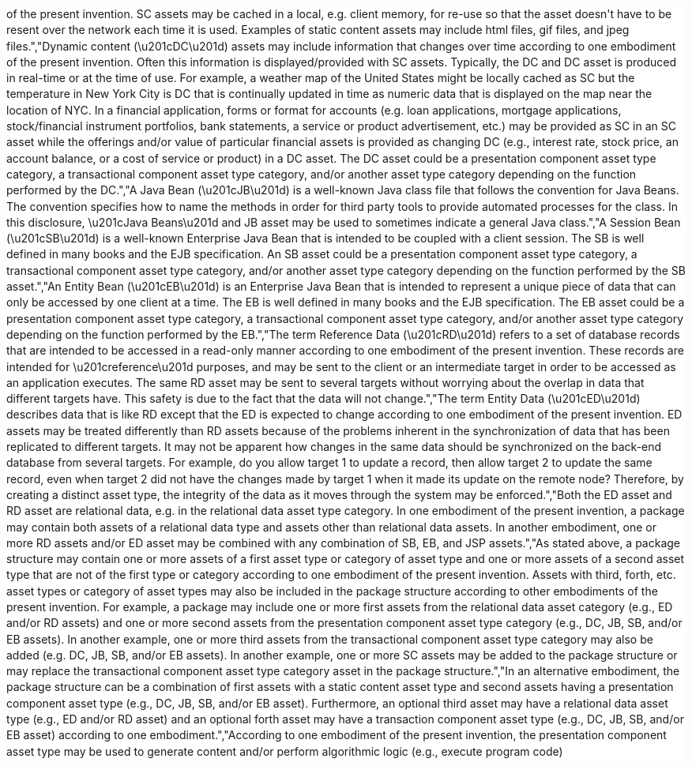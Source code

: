 of the present invention. SC assets may be cached in a local, e.g. client memory, for re-use so that the asset doesn't have to be resent over the network each time it is used. Examples of static content assets may include html files, gif files, and jpeg files.","Dynamic content (\u201cDC\u201d) assets may include information that changes over time according to one embodiment of the present invention. Often this information is displayed\/provided with SC assets. Typically, the DC and DC asset is produced in real-time or at the time of use. For example, a weather map of the United States might be locally cached as SC but the temperature in New York City is DC that is continually updated in time as numeric data that is displayed on the map near the location of NYC. In a financial application, forms or format for accounts (e.g. loan applications, mortgage applications, stock\/financial instrument portfolios, bank statements, a service or product advertisement, etc.) may be provided as SC in an SC asset while the offerings and\/or value of particular financial assets is provided as changing DC (e.g., interest rate, stock price, an account balance, or a cost of service or product) in a DC asset. The DC asset could be a presentation component asset type category, a transactional component asset type category, and\/or another asset type category depending on the function performed by the DC.","A Java Bean (\u201cJB\u201d) is a well-known Java class file that follows the convention for Java Beans. The convention specifies how to name the methods in order for third party tools to provide automated processes for the class. In this disclosure, \u201cJava Beans\u201d and JB asset may be used to sometimes indicate a general Java class.","A Session Bean (\u201cSB\u201d) is a well-known Enterprise Java Bean that is intended to be coupled with a client session. The SB is well defined in many books and the EJB specification. An SB asset could be a presentation component asset type category, a transactional component asset type category, and\/or another asset type category depending on the function performed by the SB asset.","An Entity Bean (\u201cEB\u201d) is an Enterprise Java Bean that is intended to represent a unique piece of data that can only be accessed by one client at a time. The EB is well defined in many books and the EJB specification. The EB asset could be a presentation component asset type category, a transactional component asset type category, and\/or another asset type category depending on the function performed by the EB.","The term Reference Data (\u201cRD\u201d) refers to a set of database records that are intended to be accessed in a read-only manner according to one embodiment of the present invention. These records are intended for \u201creference\u201d purposes, and may be sent to the client or an intermediate target in order to be accessed as an application executes. The same RD asset may be sent to several targets without worrying about the overlap in data that different targets have. This safety is due to the fact that the data will not change.","The term Entity Data (\u201cED\u201d) describes data that is like RD except that the ED is expected to change according to one embodiment of the present invention. ED assets may be treated differently than RD assets because of the problems inherent in the synchronization of data that has been replicated to different targets. It may not be apparent how changes in the same data should be synchronized on the back-end database from several targets. For example, do you allow target 1 to update a record, then allow target 2 to update the same record, even when target 2 did not have the changes made by target 1 when it made its update on the remote node? Therefore, by creating a distinct asset type, the integrity of the data as it moves through the system may be enforced.","Both the ED asset and RD asset are relational data, e.g. in the relational data asset type category. In one embodiment of the present invention, a package may contain both assets of a relational data type and assets other than relational data assets. In another embodiment, one or more RD assets and\/or ED asset may be combined with any combination of SB, EB, and JSP assets.","As stated above, a package structure may contain one or more assets of a first asset type or category of asset type and one or more assets of a second asset type that are not of the first type or category according to one embodiment of the present invention. Assets with third, forth, etc. asset types or category of asset types may also be included in the package structure according to other embodiments of the present invention. For example, a package may include one or more first assets from the relational data asset category (e.g., ED and\/or RD assets) and one or more second assets from the presentation component asset type category (e.g., DC, JB, SB, and\/or EB assets). In another example, one or more third assets from the transactional component asset type category may also be added (e.g. DC, JB, SB, and\/or EB assets). In another example, one or more SC assets may be added to the package structure or may replace the transactional component asset type category asset in the package structure.","In an alternative embodiment, the package structure can be a combination of first assets with a static content asset type and second assets having a presentation component asset type (e.g., DC, JB, SB, and\/or EB asset). Furthermore, an optional third asset may have a relational data asset type (e.g., ED and\/or RD asset) and an optional forth asset may have a transaction component asset type (e.g., DC, JB, SB, and\/or EB asset) according to one embodiment.","According to one embodiment of the present invention, the presentation component asset type may be used to generate content and\/or perform algorithmic logic (e.g., execute program code)